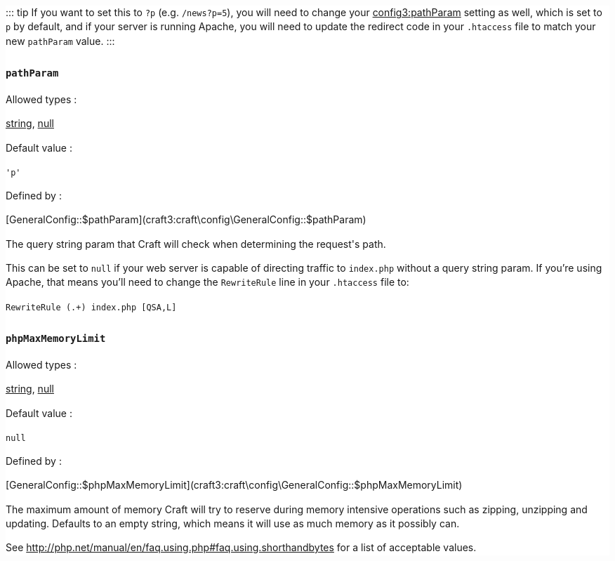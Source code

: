 ::: tip
If you want to set this to `?p` (e.g. `/news?p=5`), you will need to change your <config3:pathParam> setting as well, which is set to `p` by default, and if your server is running Apache, you will need to update the redirect code in your `.htaccess` file to match your new `pathParam` value.
:::



### `pathParam`

Allowed types
:

[string](http://php.net/language.types.string), [null](http://php.net/language.types.null)

Default value
:

`'p'`

Defined by
:

[GeneralConfig::$pathParam](craft3:craft\config\GeneralConfig::$pathParam)



The query string param that Craft will check when determining the request's path.

This can be set to `null` if your web server is capable of directing traffic to `index.php` without a query string param. If you’re using Apache, that means you’ll need to change the `RewriteRule` line in your `.htaccess` file to:

    RewriteRule (.+) index.php [QSA,L]



### `phpMaxMemoryLimit`

Allowed types
:

[string](http://php.net/language.types.string), [null](http://php.net/language.types.null)

Default value
:

`null`

Defined by
:

[GeneralConfig::$phpMaxMemoryLimit](craft3:craft\config\GeneralConfig::$phpMaxMemoryLimit)



The maximum amount of memory Craft will try to reserve during memory intensive operations such as zipping, unzipping and updating. Defaults to an empty string, which means it will use as much memory as it possibly can.

See <http://php.net/manual/en/faq.using.php#faq.using.shorthandbytes> for a list of acceptable values.

